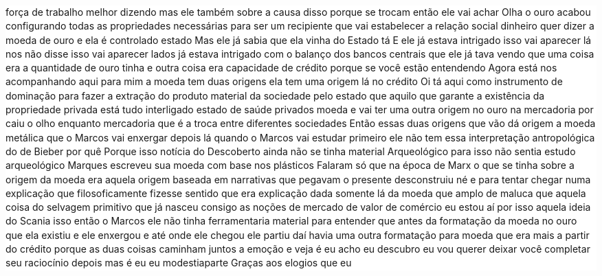 força de trabalho melhor dizendo mas ele
também sobre a causa disso porque se
trocam então ele vai achar Olha o ouro
acabou configurando todas as
propriedades necessárias
para ser um recipiente que vai
estabelecer a relação social dinheiro
quer dizer a moeda de ouro e ela é
controlado estado Mas ele já sabia que
ela vinha do Estado tá E ele já estava
intrigado isso vai aparecer lá nos não
disse isso vai aparecer lados já estava
intrigado com o balanço dos bancos
centrais que ele já tava vendo que uma
coisa era a quantidade de ouro tinha e
outra coisa era capacidade de crédito
porque se você estão entendendo Agora
está nos acompanhando aqui para mim a
moeda tem duas origens ela tem uma
origem lá no crédito
Oi tá aqui como instrumento de dominação
para fazer a extração do produto
material da sociedade pelo estado que
aquilo que garante a existência da
propriedade privada está tudo
interligado estado de saúde privados
moeda e vai ter uma outra origem no ouro
na mercadoria por caiu o olho enquanto
mercadoria que é a troca entre
diferentes sociedades
Então essas duas origens que vão dá
origem a moeda metálica que o Marcos vai
enxergar depois lá quando o Marcos vai
estudar primeiro ele não tem essa
interpretação antropológica do de Bieber
por quê Porque isso notícia do
Descoberto ainda não se tinha material
Arqueológico para isso não sentia estudo
arqueológico Marques escreveu sua moeda
com base nos plásticos Falaram só que na
época de Marx o que se tinha sobre a
origem da moeda era aquela origem
baseada em narrativas que pegavam o
presente desconstruiu né e para tentar
chegar numa explicação que
filosoficamente fizesse sentido que era
explicação dada somente lá da moeda que
amplo de maluca que aquela coisa do
selvagem primitivo que já nasceu consigo
as noções de mercado de valor de
comércio
eu estou aí por isso aquela ideia do
Scania isso então o Marcos ele não tinha
ferramentaria material para entender que
antes da formatação da moeda no ouro que
ela existiu e ele enxergou e até onde
ele chegou ele partiu daí
havia uma outra formatação para moeda
que era mais a partir do crédito porque
as duas coisas caminham juntos a emoção
e veja é eu acho eu descubro eu vou
querer deixar você completar seu
raciocínio depois mas é eu eu
modestiaparte Graças aos elogios que eu